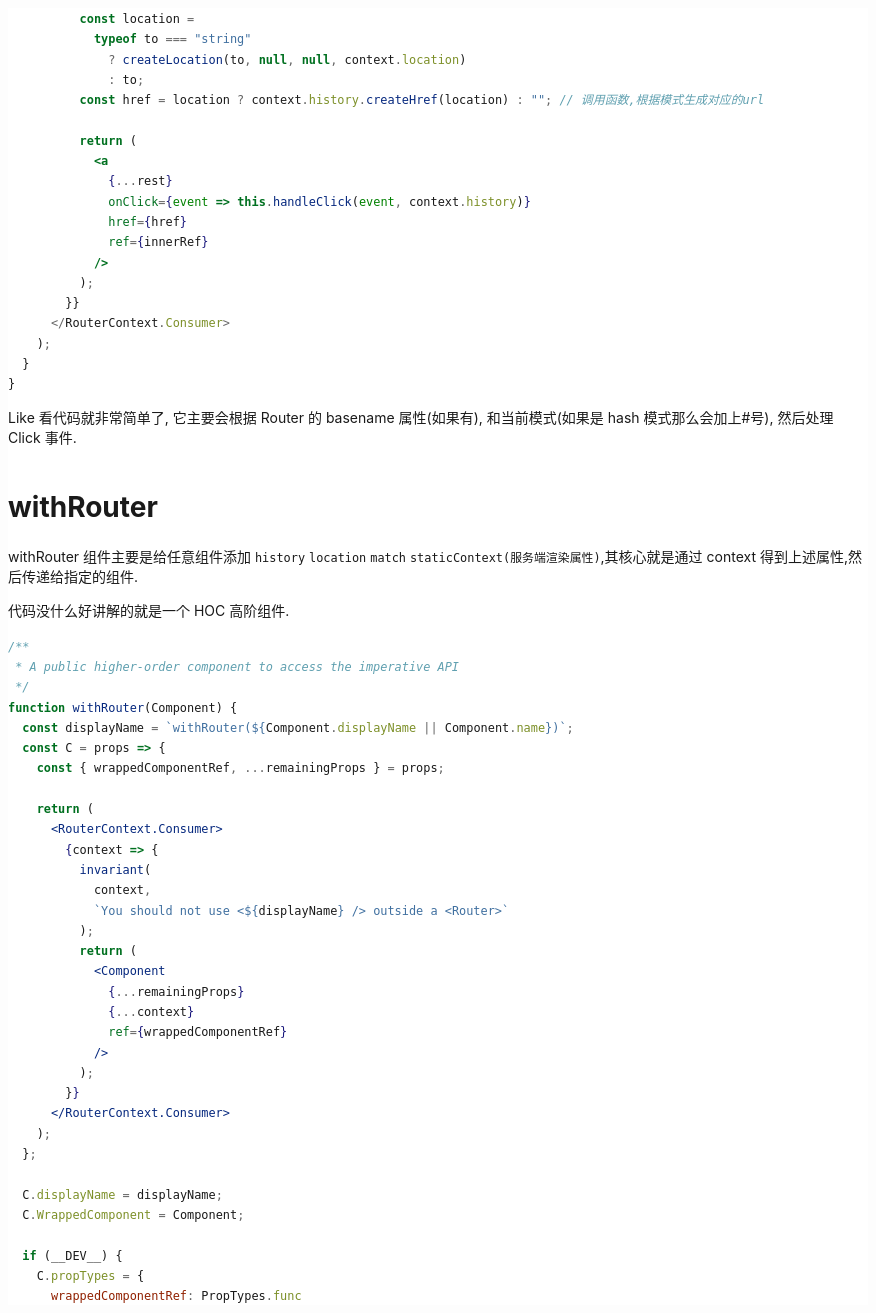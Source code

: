```jsx
          const location =
            typeof to === "string"
              ? createLocation(to, null, null, context.location)
              : to;
          const href = location ? context.history.createHref(location) : ""; // 调用函数,根据模式生成对应的url

          return (
            <a
              {...rest}
              onClick={event => this.handleClick(event, context.history)}
              href={href}
              ref={innerRef}
            />
          );
        }}
      </RouterContext.Consumer>
    );
  }
}
```

Like 看代码就非常简单了, 它主要会根据 Router 的 basename 属性(如果有), 和当前模式(如果是 hash 模式那么会加上#号), 然后处理 Click 事件.

# withRouter

withRouter 组件主要是给任意组件添加 `history` `location` `match` `staticContext(服务端渲染属性)`,其核心就是通过 context 得到上述属性,然后传递给指定的组件.

代码没什么好讲解的就是一个 HOC 高阶组件.

```jsx
/**
 * A public higher-order component to access the imperative API
 */
function withRouter(Component) {
  const displayName = `withRouter(${Component.displayName || Component.name})`;
  const C = props => {
    const { wrappedComponentRef, ...remainingProps } = props;

    return (
      <RouterContext.Consumer>
        {context => {
          invariant(
            context,
            `You should not use <${displayName} /> outside a <Router>`
          );
          return (
            <Component
              {...remainingProps}
              {...context}
              ref={wrappedComponentRef}
            />
          );
        }}
      </RouterContext.Consumer>
    );
  };

  C.displayName = displayName;
  C.WrappedComponent = Component;

  if (__DEV__) {
    C.propTypes = {
      wrappedComponentRef: PropTypes.func
```